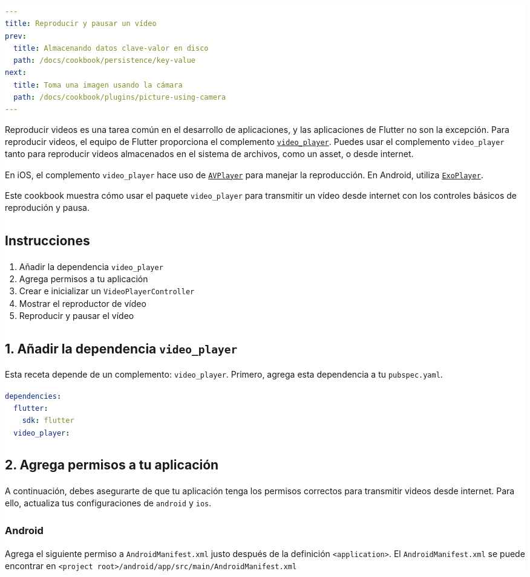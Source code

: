 ```yaml
---
title: Reproducir y pausar un vídeo
prev:
  title: Almacenando datos clave-valor en disco
  path: /docs/cookbook/persistence/key-value
next:
  title: Toma una imagen usando la cámara
  path: /docs/cookbook/plugins/picture-using-camera
---
```


Reproducir videos es una tarea común en el desarrollo de aplicaciones, y las aplicaciones de Flutter no son la excepción. Para reproducir videos, el equipo de Flutter proporciona el complemento [`video_player`](https://pub.dartlang.org/packages/video_player). Puedes usar el complemento `video_player` tanto para reproducir videos almacenados en el sistema de archivos, como un asset, o desde internet.

En iOS, el complemento `video_player` hace uso de [`AVPlayer`](https://developer.apple.com/documentation/avfoundation/avplayer) para manejar la reproducción. En Android, utiliza [`ExoPlayer`](https://google.github.io/ExoPlayer/).

Este cookbook muestra cómo usar el paquete `video_player` para transmitir un vídeo desde internet con los controles básicos de reprodución y pausa.

## Instrucciones

  1. Añadir la dependencia `video_player`
  2. Agrega permisos a tu aplicación
  3. Crear e inicializar un `VideoPlayerController`
  4. Mostrar el reproductor de vídeo
  5. Reproducir y pausar el vídeo

## 1. Añadir la dependencia `video_player`

Esta receta depende de un complemento: `video_player`. Primero, agrega esta dependencia a tu `pubspec.yaml`.

```yaml
dependencies:
  flutter:
    sdk: flutter
  video_player:
```

## 2. Agrega permisos a tu aplicación

A continuación, debes asegurarte de que tu aplicación tenga los permisos correctos para transmitir videos desde internet. Para ello, actualiza tus configuraciones de  `android` y `ios`.

### Android

Agrega el siguiente permiso a `AndroidManifest.xml` justo después de la definición `<application>`. El `AndroidManifest.xml` se puede encontrar en `<project root>/android/app/src/main/AndroidManifest.xml`
